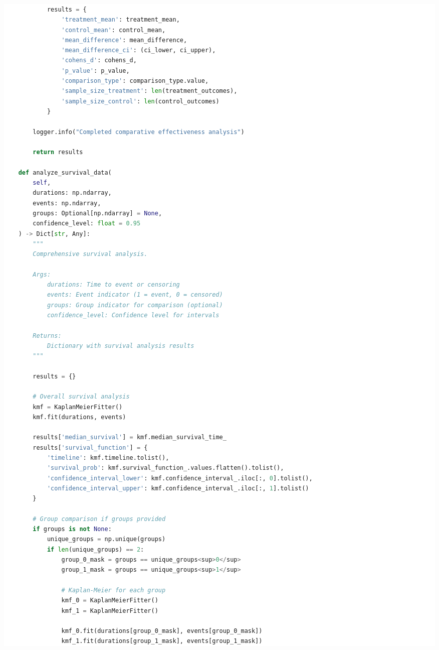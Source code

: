 ```python
            results = {
                'treatment_mean': treatment_mean,
                'control_mean': control_mean,
                'mean_difference': mean_difference,
                'mean_difference_ci': (ci_lower, ci_upper),
                'cohens_d': cohens_d,
                'p_value': p_value,
                'comparison_type': comparison_type.value,
                'sample_size_treatment': len(treatment_outcomes),
                'sample_size_control': len(control_outcomes)
            }
        
        logger.info("Completed comparative effectiveness analysis")
        
        return results
    
    def analyze_survival_data(
        self,
        durations: np.ndarray,
        events: np.ndarray,
        groups: Optional[np.ndarray] = None,
        confidence_level: float = 0.95
    ) -> Dict[str, Any]:
        """
        Comprehensive survival analysis.
        
        Args:
            durations: Time to event or censoring
            events: Event indicator (1 = event, 0 = censored)
            groups: Group indicator for comparison (optional)
            confidence_level: Confidence level for intervals
            
        Returns:
            Dictionary with survival analysis results
        """
        
        results = {}
        
        # Overall survival analysis
        kmf = KaplanMeierFitter()
        kmf.fit(durations, events)
        
        results['median_survival'] = kmf.median_survival_time_
        results['survival_function'] = {
            'timeline': kmf.timeline.tolist(),
            'survival_prob': kmf.survival_function_.values.flatten().tolist(),
            'confidence_interval_lower': kmf.confidence_interval_.iloc[:, 0].tolist(),
            'confidence_interval_upper': kmf.confidence_interval_.iloc[:, 1].tolist()
        }
        
        # Group comparison if groups provided
        if groups is not None:
            unique_groups = np.unique(groups)
            if len(unique_groups) == 2:
                group_0_mask = groups == unique_groups<sup>0</sup>
                group_1_mask = groups == unique_groups<sup>1</sup>
                
                # Kaplan-Meier for each group
                kmf_0 = KaplanMeierFitter()
                kmf_1 = KaplanMeierFitter()
                
                kmf_0.fit(durations[group_0_mask], events[group_0_mask])
                kmf_1.fit(durations[group_1_mask], events[group_1_mask])
```